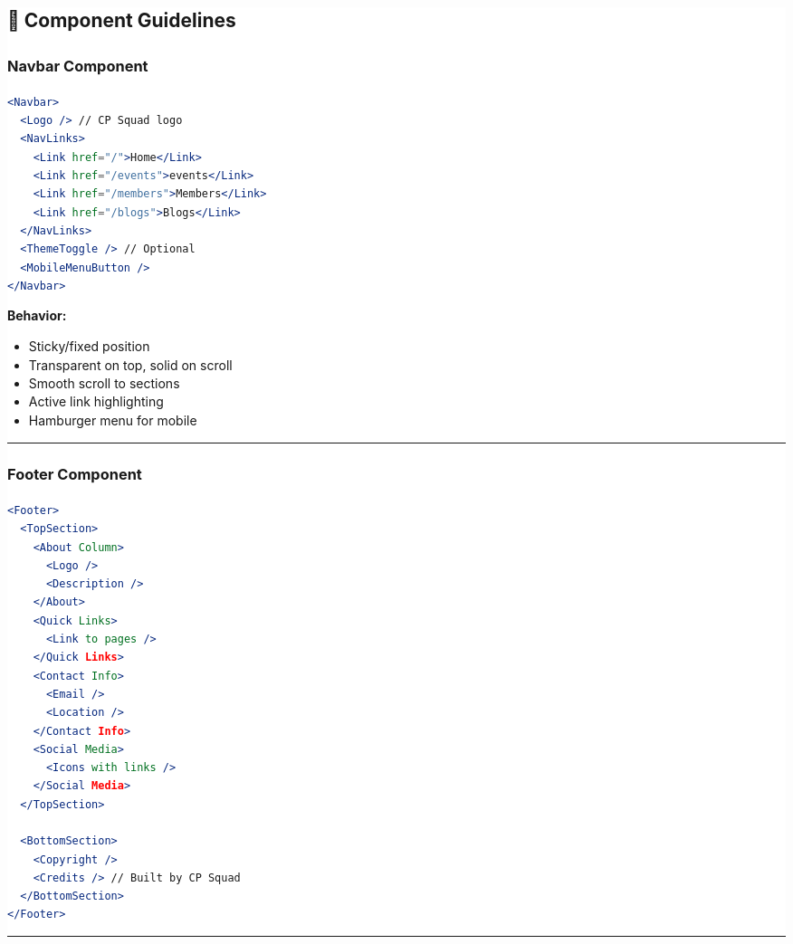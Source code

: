 
## 🧩 Component Guidelines

### Navbar Component

```jsx
<Navbar>
  <Logo /> // CP Squad logo
  <NavLinks>
    <Link href="/">Home</Link>
    <Link href="/events">events</Link>
    <Link href="/members">Members</Link>
    <Link href="/blogs">Blogs</Link>
  </NavLinks>
  <ThemeToggle /> // Optional
  <MobileMenuButton />
</Navbar>
```

**Behavior:**
- Sticky/fixed position
- Transparent on top, solid on scroll
- Smooth scroll to sections
- Active link highlighting
- Hamburger menu for mobile

---

### Footer Component

```jsx
<Footer>
  <TopSection>
    <About Column>
      <Logo />
      <Description />
    </About>
    <Quick Links>
      <Link to pages />
    </Quick Links>
    <Contact Info>
      <Email />
      <Location />
    </Contact Info>
    <Social Media>
      <Icons with links />
    </Social Media>
  </TopSection>
  
  <BottomSection>
    <Copyright />
    <Credits /> // Built by CP Squad
  </BottomSection>
</Footer>
```

---